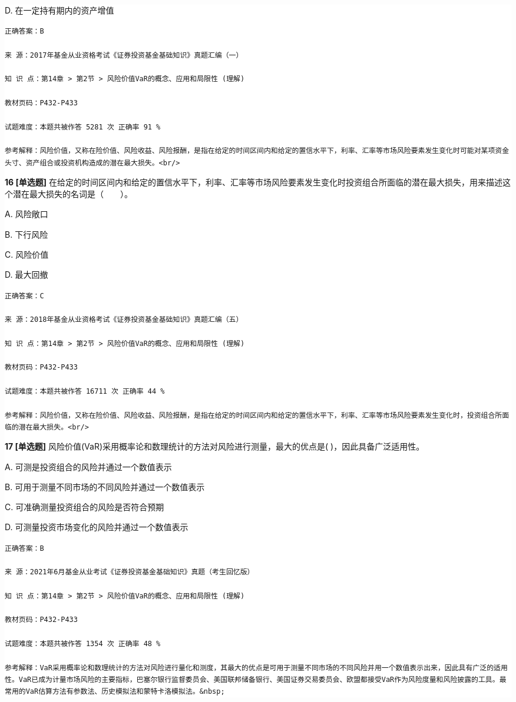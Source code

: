 D. 在一定持有期内的资产增值<br/>

```
正确答案：B

来 源：2017年基金从业资格考试《证券投资基金基础知识》真题汇编（一）

知 识 点：第14章 > 第2节 > 风险价值VaR的概念、应用和局限性 (理解)

教材页码：P432-P433

试题难度：本题共被作答 5281 次 正确率 91 %

参考解释：风险价值，又称在险价值、风险收益、风险报酬，是指在给定的时间区间内和给定的置信水平下，利率、汇率等市场风险要素发生变化时可能对某项资金头寸、资产组合或投资机构造成的潜在最大损失。<br/>
```


**16 [单选题]** 在给定的时间区间内和给定的置信水平下，利率、汇率等市场风险要素发生变化时投资组合所面临的潜在最大损失，用来描述这个潜在最大损失的名词是（　　）。

A. 风险敞口

B. 下行风险

C. 风险价值

D. 最大回撤<br/>

```
正确答案：C

来 源：2018年基金从业资格考试《证券投资基金基础知识》真题汇编（五）

知 识 点：第14章 > 第2节 > 风险价值VaR的概念、应用和局限性 (理解)

教材页码：P432-P433

试题难度：本题共被作答 16711 次 正确率 44 %

参考解释：风险价值，又称在险价值、风险收益、风险报酬，是指在给定的时间区间内和给定的置信水平下，利率、汇率等市场风险要素发生变化时，投资组合所面临的潜在最大损失。<br/>
```


**17 [单选题]** 风险价值(VaR)采用概率论和数理统计的方法对风险进行测量，最大的优点是( )，因此具备广泛适用性。

A. 可测是投资组合的风险并通过一个数值表示

B. 可用于测量不同市场的不同风险并通过一个数值表示

C. 可准确测量投资组合的风险是否符合预期

D. 可测量投资市场变化的风险并通过一个数值表示

```
正确答案：B

来 源：2021年6月基金从业考试《证券投资基金基础知识》真题（考生回忆版）

知 识 点：第14章 > 第2节 > 风险价值VaR的概念、应用和局限性 (理解)

教材页码：P432-P433

试题难度：本题共被作答 1354 次 正确率 48 %

参考解释：VaR采用概率论和数理统计的方法对风险进行量化和测度，其最大的优点是可用于测量不同市场的不同风险并用一个数值表示出来，因此具有广泛的适用性。VaR已成为计量市场风险的主要指标，巴塞尔银行监督委员会、美国联邦储备银行、美国证券交易委员会、欧盟都接受VaR作为风险度量和风险披露的工具。最常用的VaR估算方法有参数法、历史模拟法和蒙特卡洛模拟法。&nbsp;
```

